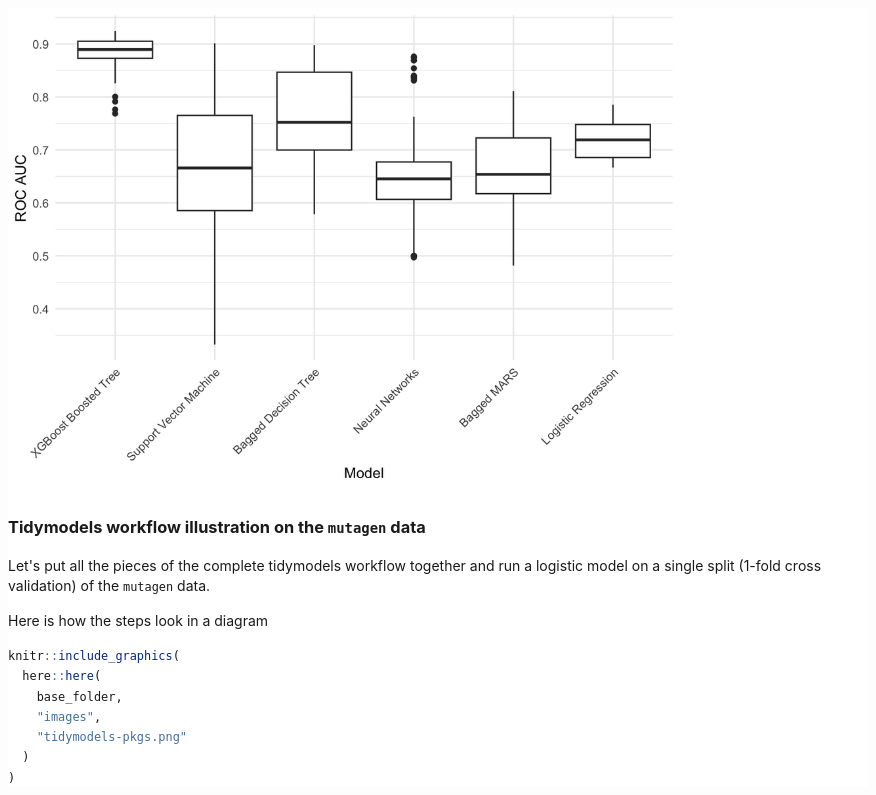 <img src="002_tidymodels_files/figure-html/plot-wf-set-1.png" alt="A ggplot2 faceted boxplot, where different model types are on the x-axis and the out-of-sample ROC AUCs associated with those models are on the y-axis. The shown metrics values range from 0 to around 0.9. The x-axis is roughly sorted by descending ROC AUC, where the left-most model, XGBoost Boosted Tree, tends to have the best performance. Other models proposed were, from left to right, Bagged Decision Tree, Support Vector Machine, Logistic Regression, Bagged MARS, and Neural Network." width="672" />

### Tidymodels workflow illustration on the `mutagen` data
Let's put all the pieces of the complete tidymodels workflow together and run a logistic model on a single split (1-fold cross validation) of the `mutagen` data.

Here is how the steps look in a diagram

```r
knitr::include_graphics(
  here::here(
    base_folder,
    "images",
    "tidymodels-pkgs.png"
  )
)
```

